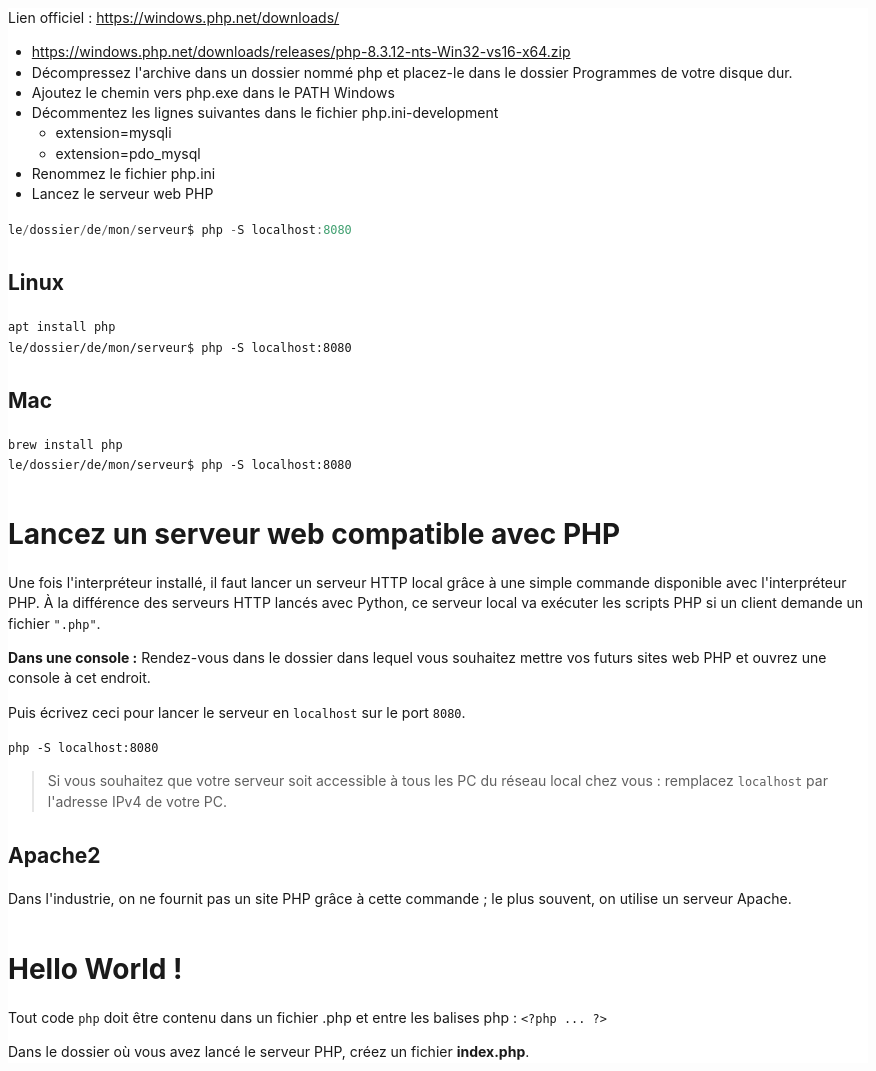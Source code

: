 Lien officiel : https://windows.php.net/downloads/

- https://windows.php.net/downloads/releases/php-8.3.12-nts-Win32-vs16-x64.zip
- Décompressez l'archive dans un dossier nommé php et placez-le dans le dossier Programmes de votre disque dur.
- Ajoutez le chemin vers php.exe dans le PATH Windows
- Décommentez les lignes suivantes dans le fichier php.ini-development
    - extension=mysqli
    - extension=pdo_mysql
- Renommez le fichier php.ini
- Lancez le serveur web PHP
```powershell
le/dossier/de/mon/serveur$ php -S localhost:8080
```
## Linux
```linux
apt install php
le/dossier/de/mon/serveur$ php -S localhost:8080
```
## Mac
```
brew install php
le/dossier/de/mon/serveur$ php -S localhost:8080
```
# Lancez un serveur web compatible avec PHP
Une fois l'interpréteur installé, il faut lancer un serveur HTTP local grâce à une simple commande disponible avec l'interpréteur PHP. À la différence des serveurs HTTP lancés avec Python, ce serveur local va exécuter les scripts PHP si un client demande un fichier `".php"`.

**Dans une console :**
Rendez-vous dans le dossier dans lequel vous souhaitez mettre vos futurs sites web PHP et ouvrez une console à cet endroit.

Puis écrivez ceci pour lancer le serveur en `localhost` sur le port `8080`.
```
php -S localhost:8080
```
> Si vous souhaitez que votre serveur soit accessible à tous les PC du réseau local chez vous : remplacez `localhost` par l'adresse IPv4 de votre PC.

## Apache2
Dans l'industrie, on ne fournit pas un site PHP grâce à cette commande ; le plus souvent, on utilise un serveur Apache.

# Hello World !
Tout code `php` doit être contenu dans un fichier .php et entre les balises php : `<?php ... ?>`

Dans le dossier où vous avez lancé le serveur PHP, créez un fichier **index.php**.
